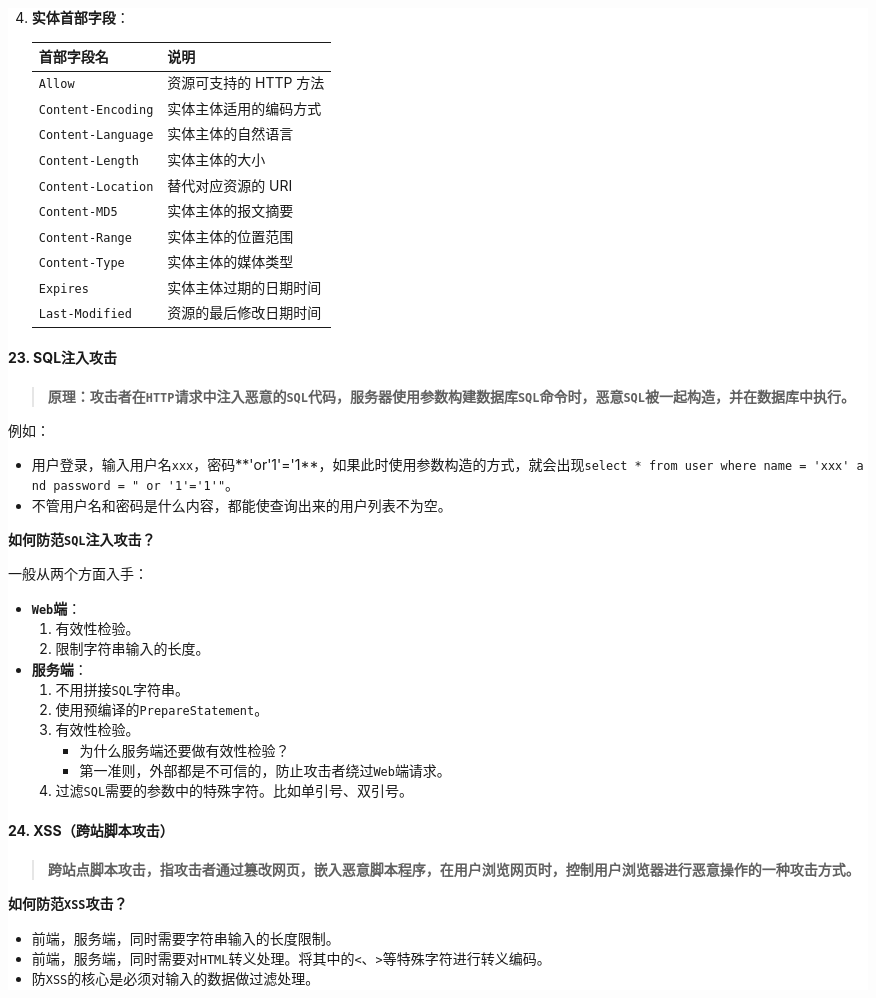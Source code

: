   4. **实体首部字段**：

     | 首部字段名         | 说明                   |
     | ------------------ | ---------------------- |
     | `Allow`            | 资源可支持的 HTTP 方法 |
     | `Content-Encoding` | 实体主体适用的编码方式 |
     | `Content-Language` | 实体主体的自然语言     |
     | `Content-Length`   | 实体主体的大小         |
     | `Content-Location` | 替代对应资源的 URI     |
     | `Content-MD5`      | 实体主体的报文摘要     |
     | `Content-Range`    | 实体主体的位置范围     |
     | `Content-Type`     | 实体主体的媒体类型     |
     | `Expires`          | 实体主体过期的日期时间 |
     | `Last-Modified`    | 资源的最后修改日期时间 |



#### 23. SQL注入攻击

> **原理：攻击者在`HTTP`请求中注入恶意的`SQL`代码，服务器使用参数构建数据库`SQL`命令时，恶意`SQL`被一起构造，并在数据库中执行。**

例如：

- 用户登录，输入用户名`xxx`，密码**'or'1'='1**，如果此时使用参数构造的方式，就会出现`select * from user where name = 'xxx' and password = " or '1'='1'"`。
- 不管用户名和密码是什么内容，都能使查询出来的用户列表不为空。

**如何防范`SQL`注入攻击？**

一般从两个方面入手：

- **`Web`端**：
  1. 有效性检验。
  2. 限制字符串输入的长度。
- **服务端**：
  1. 不用拼接`SQL`字符串。
  2. 使用预编译的`PrepareStatement`。
  3. 有效性检验。
     - 为什么服务端还要做有效性检验？
     - 第一准则，外部都是不可信的，防止攻击者绕过`Web`端请求。
  4. 过滤`SQL`需要的参数中的特殊字符。比如单引号、双引号。



#### 24. XSS（跨站脚本攻击）

> **跨站点脚本攻击，指攻击者通过篡改网页，嵌入恶意脚本程序，在用户浏览网页时，控制用户浏览器进行恶意操作的一种攻击方式。**

**如何防范`XSS`攻击？**

- 前端，服务端，同时需要字符串输入的长度限制。
- 前端，服务端，同时需要对`HTML`转义处理。将其中的`<`、`>`等特殊字符进行转义编码。
- 防`XSS`的核心是必须对输入的数据做过滤处理。
